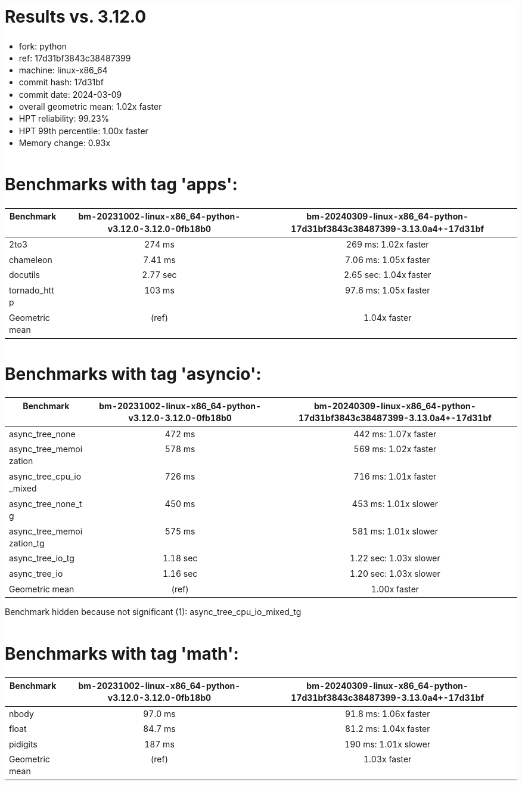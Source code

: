 # Results vs. 3.12.0

- fork: python
- ref: 17d31bf3843c38487399
- machine: linux-x86_64
- commit hash: 17d31bf
- commit date: 2024-03-09
- overall geometric mean: 1.02x faster
- HPT reliability: 99.23%
- HPT 99th percentile: 1.00x faster
- Memory change: 0.93x

Benchmarks with tag 'apps':
===========================

| Benchmark      | bm-20231002-linux-x86_64-python-v3.12.0-3.12.0-0fb18b0 | bm-20240309-linux-x86_64-python-17d31bf3843c38487399-3.13.0a4+-17d31bf |
|----------------|:------------------------------------------------------:|:----------------------------------------------------------------------:|
| 2to3           | 274 ms                                                 | 269 ms: 1.02x faster                                                   |
| chameleon      | 7.41 ms                                                | 7.06 ms: 1.05x faster                                                  |
| docutils       | 2.77 sec                                               | 2.65 sec: 1.04x faster                                                 |
| tornado_http   | 103 ms                                                 | 97.6 ms: 1.05x faster                                                  |
| Geometric mean | (ref)                                                  | 1.04x faster                                                           |

Benchmarks with tag 'asyncio':
==============================

| Benchmark                 | bm-20231002-linux-x86_64-python-v3.12.0-3.12.0-0fb18b0 | bm-20240309-linux-x86_64-python-17d31bf3843c38487399-3.13.0a4+-17d31bf |
|---------------------------|:------------------------------------------------------:|:----------------------------------------------------------------------:|
| async_tree_none           | 472 ms                                                 | 442 ms: 1.07x faster                                                   |
| async_tree_memoization    | 578 ms                                                 | 569 ms: 1.02x faster                                                   |
| async_tree_cpu_io_mixed   | 726 ms                                                 | 716 ms: 1.01x faster                                                   |
| async_tree_none_tg        | 450 ms                                                 | 453 ms: 1.01x slower                                                   |
| async_tree_memoization_tg | 575 ms                                                 | 581 ms: 1.01x slower                                                   |
| async_tree_io_tg          | 1.18 sec                                               | 1.22 sec: 1.03x slower                                                 |
| async_tree_io             | 1.16 sec                                               | 1.20 sec: 1.03x slower                                                 |
| Geometric mean            | (ref)                                                  | 1.00x faster                                                           |

Benchmark hidden because not significant (1): async_tree_cpu_io_mixed_tg

Benchmarks with tag 'math':
===========================

| Benchmark      | bm-20231002-linux-x86_64-python-v3.12.0-3.12.0-0fb18b0 | bm-20240309-linux-x86_64-python-17d31bf3843c38487399-3.13.0a4+-17d31bf |
|----------------|:------------------------------------------------------:|:----------------------------------------------------------------------:|
| nbody          | 97.0 ms                                                | 91.8 ms: 1.06x faster                                                  |
| float          | 84.7 ms                                                | 81.2 ms: 1.04x faster                                                  |
| pidigits       | 187 ms                                                 | 190 ms: 1.01x slower                                                   |
| Geometric mean | (ref)                                                  | 1.03x faster                                                           |
